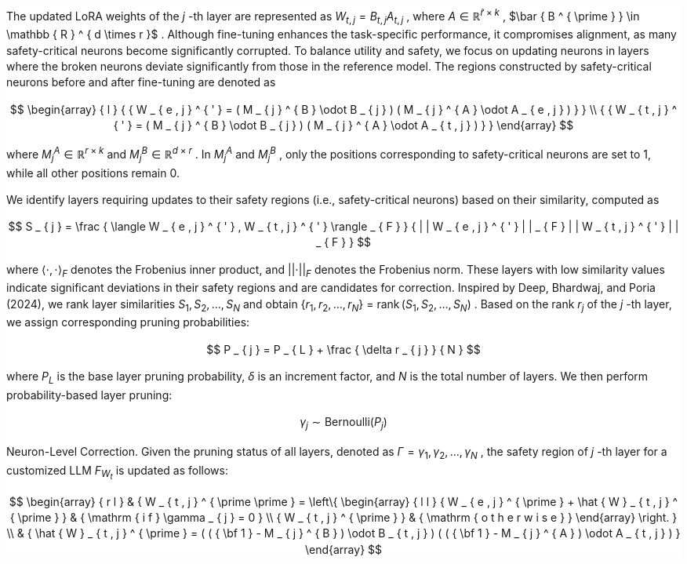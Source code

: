 The updated LoRA weights of the $j$ -th layer are represented as $W _ { t , j } = B _ { t , j } A _ { t , j }$ , where $A \in \mathbb { R } ^ { \tilde { r } \times k }$ , $\bar { B ^ { \prime } } \in \mathbb { R } ^ { d \times r }$ . Although fine-tuning enhances the task-specific performance, it compromises alignment, as many safety-critical neurons become significantly corrupted. To balance utility and safety, we focus on updating neurons in layers where the broken neurons deviate significantly from those in the reference model. The regions constructed by safety-critical neurons before and after fine-tuning are denoted as

$$
\begin{array} { l } { { W _ { e , j } ^ { ' } = ( M _ { j } ^ { B } \odot B _ { j } ) ( M _ { j } ^ { A } \odot A _ { e , j } ) } } \\ { { W _ { t , j } ^ { ' } = ( M _ { j } ^ { B } \odot B _ { j } ) ( M _ { j } ^ { A } \odot A _ { t , j } ) } } \end{array}
$$

where $M _ { j } ^ { A } \in \mathbb { R } ^ { r \times k }$ and $M _ { j } ^ { B } \in \mathbb { R } ^ { d \times r }$ . In $M _ { j } ^ { A }$ and $M _ { j } ^ { B }$ , only the positions corresponding to safety-critical neurons are set to 1, while all other positions remain 0.

We identify layers requiring updates to their safety regions (i.e., safety-critical neurons) based on their similarity, computed as

$$
S _ { j } = \frac { \langle W _ { e , j } ^ { ' } , W _ { t , j } ^ { ' } \rangle _ { F } } { | | W _ { e , j } ^ { ' } | | _ { F } | | W _ { t , j } ^ { ' } | | _ { F } }
$$

where $\langle \cdot , \cdot \rangle _ { F }$ denotes the Frobenius inner product, and $\left| \left| \cdot \right| \right| _ { F }$ denotes the Frobenius norm. These layers with low similarity values indicate significant deviations in their safety regions and are candidates for correction. Inspired by Deep, Bhardwaj, and Poria (2024), we rank layer similarities $S _ { 1 } , S _ { 2 } , . . . , S _ { N }$ and obtain $\left\{ r _ { 1 } , r _ { 2 } , \dots , r _ { N } \right\} \ =$ $\operatorname { r a n k } ( S _ { 1 } , S _ { 2 } , \ldots , S _ { N } )$ . Based on the rank $r _ { j }$ of the $j$ -th layer, we assign corresponding pruning probabilities:

$$
P _ { j } = P _ { L } + \frac { \delta r _ { j } } { N }
$$

where $P _ { L }$ is the base layer pruning probability, $\delta$ is an increment factor, and $N$ is the total number of layers. We then perform probability-based layer pruning:

$$
\gamma _ { j } \sim \mathrm { B e r n o u l l i } ( P _ { j } )
$$

Neuron-Level Correction. Given the pruning status of all layers, denoted as $\Gamma = \gamma _ { 1 } , \gamma _ { 2 } , . . . , \gamma _ { N }$ , the safety region of $j$ -th layer for a customized LLM $F _ { W _ { t } }$ is updated as follows:

$$
\begin{array} { r l } & { W _ { t , j } ^ { \prime \prime } = \left\{ \begin{array} { l l } { W _ { e , j } ^ { \prime } + \hat { W } _ { t , j } ^ { \prime } } & { \mathrm { i f } \gamma _ { j } = 0 } \\ { W _ { t , j } ^ { \prime } } & { \mathrm { o t h e r w i s e } } \end{array} \right. } \\ & { \hat { W } _ { t , j } ^ { \prime } = ( ( { \bf 1 } - M _ { j } ^ { B } ) \odot B _ { t , j } ) ( ( { \bf 1 } - M _ { j } ^ { A } ) \odot A _ { t , j } ) } \end{array}
$$
